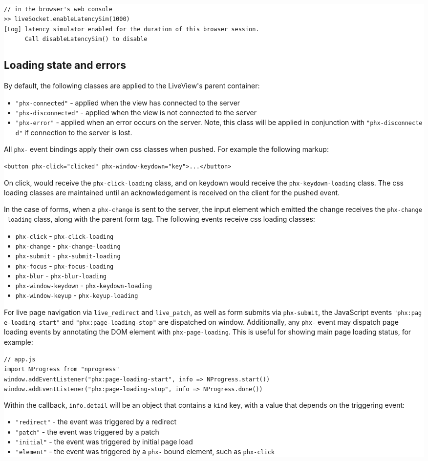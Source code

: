    // in the browser's web console
    >> liveSocket.enableLatencySim(1000)
    [Log] latency simulator enabled for the duration of this browser session.
          Call disableLatencySim() to disable

## Loading state and errors

By default, the following classes are applied to the LiveView's parent
container:

  - `"phx-connected"` - applied when the view has connected to the server
  - `"phx-disconnected"` - applied when the view is not connected to the server
  - `"phx-error"` - applied when an error occurs on the server. Note, this
    class will be applied in conjunction with `"phx-disconnected"` if connection
    to the server is lost.

All `phx-` event bindings apply their own css classes when pushed. For example
the following markup:

    <button phx-click="clicked" phx-window-keydown="key">...</button>

On click, would receive the `phx-click-loading` class, and on keydown would receive
the `phx-keydown-loading` class. The css loading classes are maintained until an
acknowledgement is received on the client for the pushed event.

In the case of forms, when a `phx-change` is sent to the server, the input element
which emitted the change receives the `phx-change-loading` class, along with the
parent form tag. The following events receive css loading classes:

  - `phx-click` - `phx-click-loading`
  - `phx-change` - `phx-change-loading`
  - `phx-submit` - `phx-submit-loading`
  - `phx-focus` - `phx-focus-loading`
  - `phx-blur` - `phx-blur-loading`
  - `phx-window-keydown` - `phx-keydown-loading`
  - `phx-window-keyup` - `phx-keyup-loading`

For live page navigation via `live_redirect` and `live_patch`, as well as form
submits via `phx-submit`, the JavaScript events `"phx:page-loading-start"` and
`"phx:page-loading-stop"` are dispatched on window. Additionally, any `phx-`
event may dispatch page loading events by annotating the DOM element with
`phx-page-loading`. This is useful for showing main page loading status, for example:

    // app.js
    import NProgress from "nprogress"
    window.addEventListener("phx:page-loading-start", info => NProgress.start())
    window.addEventListener("phx:page-loading-stop", info => NProgress.done())

Within the callback, `info.detail` will be an object that contains a `kind`
key, with a value that depends on the triggering event:

  - `"redirect"` - the event was triggered by a redirect
  - `"patch"` - the event was triggered by a patch
  - `"initial"` - the event was triggered by initial page load
  - `"element"` - the event was triggered by a `phx-` bound element, such as `phx-click`
